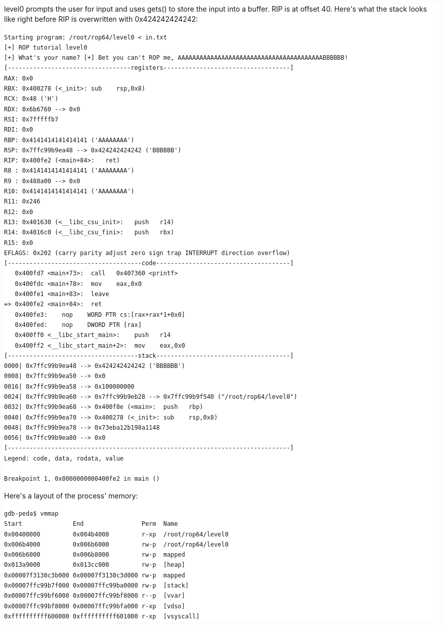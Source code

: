 level0 prompts the user for input and uses gets() to store the input into a buffer. RIP is at offset 40. Here's what the stack looks like right before RIP is overwritten with 0x424242424242: 

```
Starting program: /root/rop64/level0 < in.txt
[+] ROP tutorial level0
[+] What's your name? [+] Bet you can't ROP me, AAAAAAAAAAAAAAAAAAAAAAAAAAAAAAAAAAAAAAAABBBBBB!
[----------------------------------registers-----------------------------------]
RAX: 0x0 
RBX: 0x400278 (<_init>: sub    rsp,0x8)
RCX: 0x48 ('H')
RDX: 0x6b6760 --> 0x0 
RSI: 0x7fffffb7 
RDI: 0x0 
RBP: 0x4141414141414141 ('AAAAAAAA')
RSP: 0x7ffc99b9ea48 --> 0x424242424242 ('BBBBBB')
RIP: 0x400fe2 (<main+84>:   ret)
R8 : 0x4141414141414141 ('AAAAAAAA')
R9 : 0x488a00 --> 0x0 
R10: 0x4141414141414141 ('AAAAAAAA')
R11: 0x246 
R12: 0x0 
R13: 0x401630 (<__libc_csu_init>:   push   r14)
R14: 0x4016c0 (<__libc_csu_fini>:   push   rbx)
R15: 0x0
EFLAGS: 0x202 (carry parity adjust zero sign trap INTERRUPT direction overflow)
[-------------------------------------code-------------------------------------]
   0x400fd7 <main+73>:  call   0x407360 <printf>
   0x400fdc <main+78>:  mov    eax,0x0
   0x400fe1 <main+83>:  leave  
=> 0x400fe2 <main+84>:  ret    
   0x400fe3:    nop    WORD PTR cs:[rax+rax*1+0x0]
   0x400fed:    nop    DWORD PTR [rax]
   0x400ff0 <__libc_start_main>:    push   r14
   0x400ff2 <__libc_start_main+2>:  mov    eax,0x0
[------------------------------------stack-------------------------------------]
0000| 0x7ffc99b9ea48 --> 0x424242424242 ('BBBBBB')
0008| 0x7ffc99b9ea50 --> 0x0 
0016| 0x7ffc99b9ea58 --> 0x100000000 
0024| 0x7ffc99b9ea60 --> 0x7ffc99b9eb28 --> 0x7ffc99b9f540 ("/root/rop64/level0")
0032| 0x7ffc99b9ea68 --> 0x400f8e (<main>:  push   rbp)
0040| 0x7ffc99b9ea70 --> 0x400278 (<_init>: sub    rsp,0x8)
0048| 0x7ffc99b9ea78 --> 0x73eba12b198a1148 
0056| 0x7ffc99b9ea80 --> 0x0 
[------------------------------------------------------------------------------]
Legend: code, data, rodata, value

Breakpoint 1, 0x0000000000400fe2 in main ()
```

Here's a layout of the process' memory:

```
gdb-peda$ vmmap
Start              End                Perm  Name
0x00400000         0x004b4000         r-xp  /root/rop64/level0
0x006b4000         0x006b6000         rw-p  /root/rop64/level0
0x006b6000         0x006b8000         rw-p  mapped
0x013a9000         0x013cc000         rw-p  [heap]
0x00007f3130c3b000 0x00007f3130c3d000 rw-p  mapped
0x00007ffc99b7f000 0x00007ffc99ba0000 rw-p  [stack]
0x00007ffc99bf6000 0x00007ffc99bf8000 r--p  [vvar]
0x00007ffc99bf8000 0x00007ffc99bfa000 r-xp  [vdso]
0xffffffffff600000 0xffffffffff601000 r-xp  [vsyscall]
```
